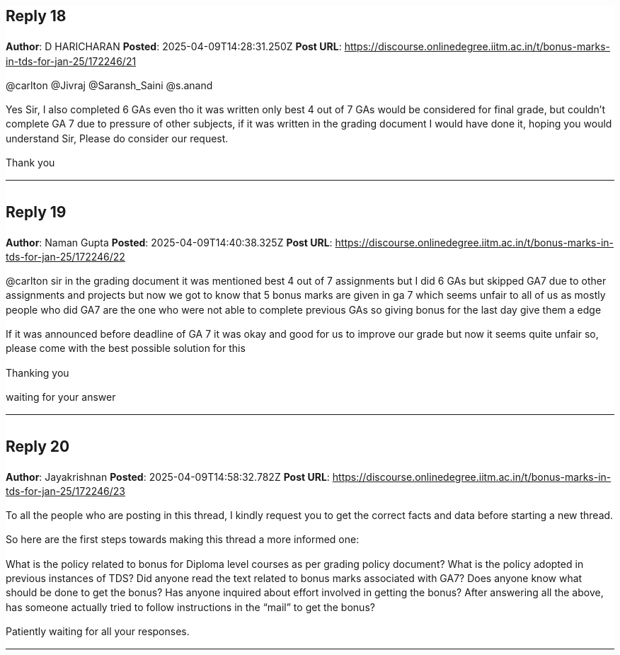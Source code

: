 
## Reply 18
**Author**: D HARICHARAN 
**Posted**: 2025-04-09T14:28:31.250Z
**Post URL**: https://discourse.onlinedegree.iitm.ac.in/t/bonus-marks-in-tds-for-jan-25/172246/21

@carlton @Jivraj @Saransh_Saini @s.anand

Yes Sir, I also completed 6 GAs even tho it was written only best 4 out of 7 GAs would be considered for final grade, but couldn’t complete GA 7 due to pressure of other subjects, if it was written in the grading document I would have done it, hoping you would understand Sir, Please do consider our request.

Thank you

---

## Reply 19
**Author**: Naman Gupta
**Posted**: 2025-04-09T14:40:38.325Z
**Post URL**: https://discourse.onlinedegree.iitm.ac.in/t/bonus-marks-in-tds-for-jan-25/172246/22

@carlton sir in the grading document it was mentioned best 4 out of 7 assignments but I did 6 GAs but skipped GA7 due to other assignments and projects but now we got to know that 5 bonus marks are given in ga 7 which seems unfair to all of us as mostly people who did GA7 are the one who were not able to complete previous GAs so giving bonus for the last day give them a edge

If it was announced before deadline of GA 7 it was okay and good for us to improve our grade but now it seems quite unfair so, please come with the best possible solution for this

Thanking you

waiting for your answer

---

## Reply 20
**Author**: Jayakrishnan
**Posted**: 2025-04-09T14:58:32.782Z
**Post URL**: https://discourse.onlinedegree.iitm.ac.in/t/bonus-marks-in-tds-for-jan-25/172246/23

To all the people who are posting in this thread, I kindly request you to get the correct facts and data before starting a new thread.

So here are the first steps towards making this thread a more informed one:

What is the policy related to bonus for Diploma level courses as per grading policy document?
What is the policy adopted in previous instances of TDS?
Did anyone read the text related to bonus marks associated with GA7?
Does anyone know what should be done to get the bonus?
Has anyone inquired about effort involved in getting the bonus?
After answering all the above, has someone actually tried to follow instructions in the “mail” to get the bonus?

Patiently waiting for all your responses.

---